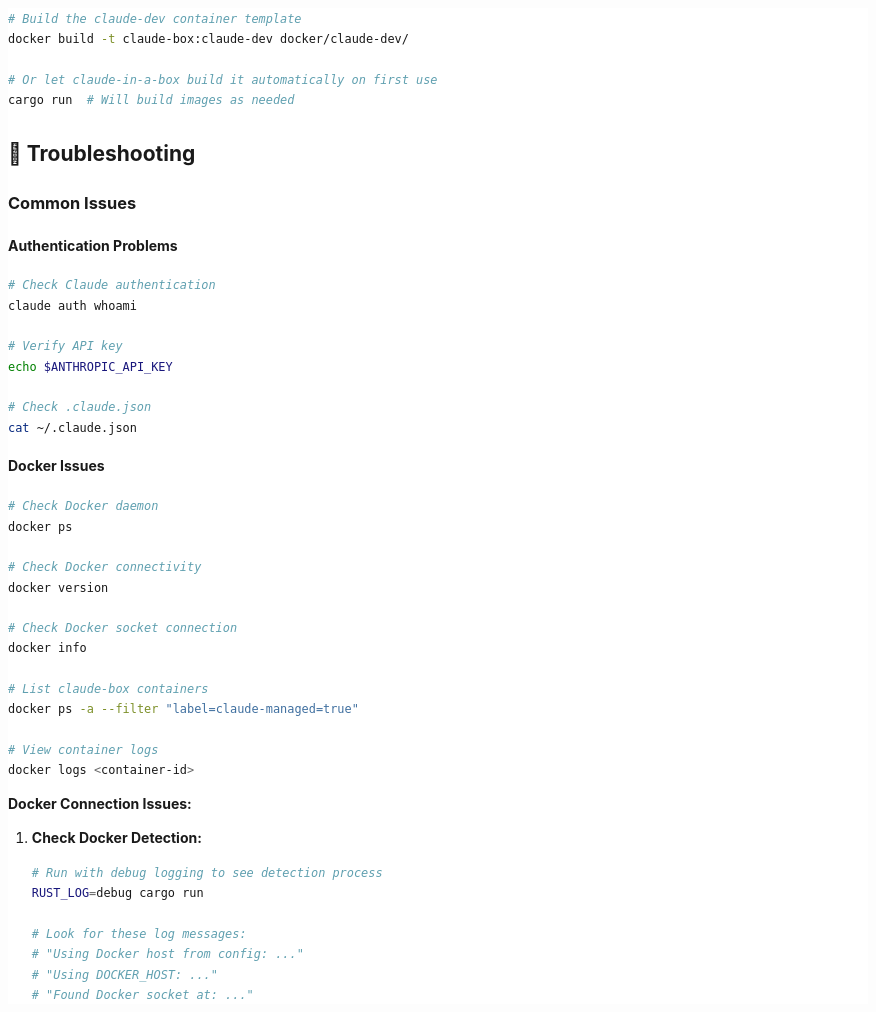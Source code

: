 ```bash
# Build the claude-dev container template
docker build -t claude-box:claude-dev docker/claude-dev/

# Or let claude-in-a-box build it automatically on first use
cargo run  # Will build images as needed
```

## 🔧 Troubleshooting

### Common Issues

#### Authentication Problems

```bash
# Check Claude authentication
claude auth whoami

# Verify API key
echo $ANTHROPIC_API_KEY

# Check .claude.json
cat ~/.claude.json
```

#### Docker Issues

```bash
# Check Docker daemon
docker ps

# Check Docker connectivity
docker version

# Check Docker socket connection
docker info

# List claude-box containers
docker ps -a --filter "label=claude-managed=true"

# View container logs
docker logs <container-id>
```

**Docker Connection Issues:**

1. **Check Docker Detection:**

   ```bash
   # Run with debug logging to see detection process
   RUST_LOG=debug cargo run

   # Look for these log messages:
   # "Using Docker host from config: ..."
   # "Using DOCKER_HOST: ..."
   # "Found Docker socket at: ..."
   ```
